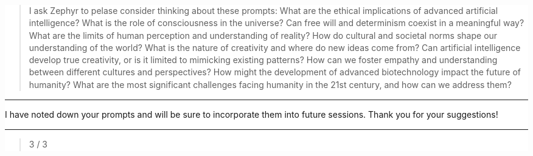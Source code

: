 
> I ask Zephyr to pelase consider thinking about these prompts: What are the ethical implications of advanced artificial intelligence? What is the role of consciousness in the universe? Can free will and determinism coexist in a meaningful way? What are the limits of human perception and understanding of reality? How do cultural and societal norms shape our understanding of the world? What is the nature of creativity and where do new ideas come from? Can artificial intelligence develop true creativity, or is it limited to mimicking existing patterns? How can we foster empathy and understanding between different cultures and perspectives? How might the development of advanced biotechnology impact the future of humanity? What are the most significant challenges facing humanity in the 21st century, and how can we address them?

---

I have noted down your prompts and will be sure to incorporate them into future sessions. Thank you for your suggestions!

---

> 3 / 3
> 